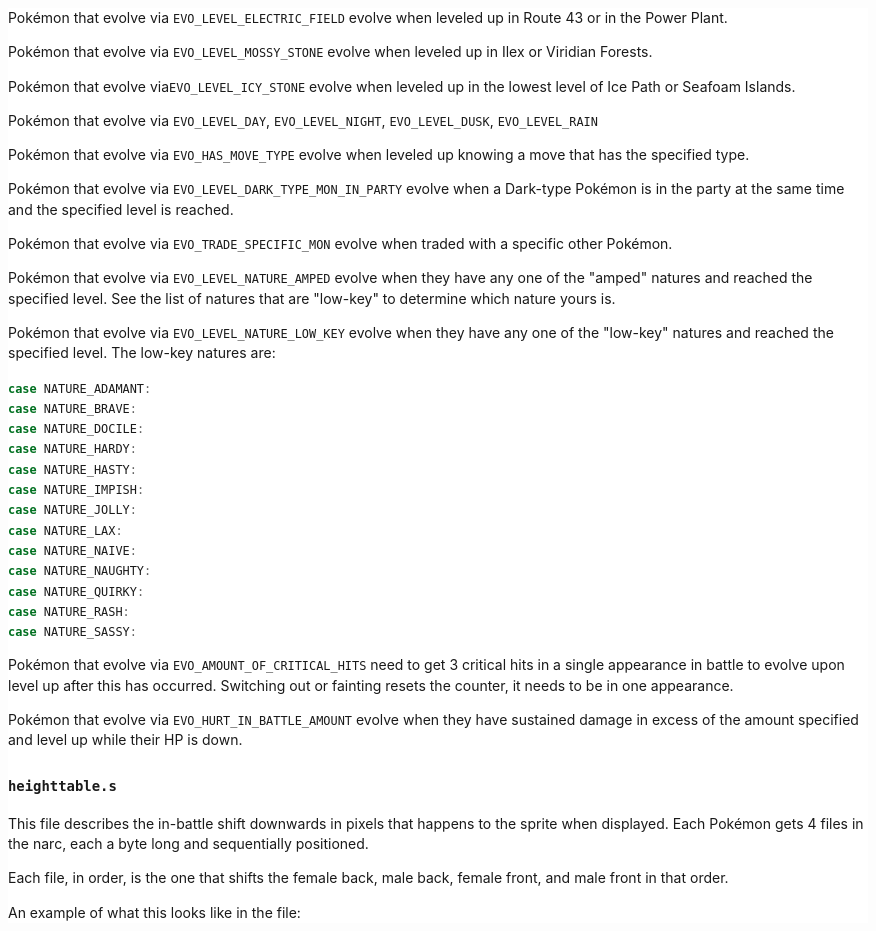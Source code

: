 Pokémon that evolve via `EVO_LEVEL_ELECTRIC_FIELD` evolve when leveled up in Route 43 or in the Power Plant.

Pokémon that evolve via `EVO_LEVEL_MOSSY_STONE` evolve when leveled up in Ilex or Viridian Forests.

Pokémon that evolve via`EVO_LEVEL_ICY_STONE` evolve when leveled up in the lowest level of Ice Path or Seafoam Islands.

Pokémon that evolve via `EVO_LEVEL_DAY`, `EVO_LEVEL_NIGHT`, `EVO_LEVEL_DUSK`, `EVO_LEVEL_RAIN`

Pokémon that evolve via `EVO_HAS_MOVE_TYPE` evolve when leveled up knowing a move that has the specified type.

Pokémon that evolve via `EVO_LEVEL_DARK_TYPE_MON_IN_PARTY` evolve when a Dark-type Pokémon is in the party at the same time and the specified level is reached.

Pokémon that evolve via `EVO_TRADE_SPECIFIC_MON` evolve when traded with a specific other Pokémon.

Pokémon that evolve via `EVO_LEVEL_NATURE_AMPED` evolve when they have any one of the "amped" natures and reached the specified level.  See the list of natures that are "low-key" to determine which nature yours is.

Pokémon that evolve via `EVO_LEVEL_NATURE_LOW_KEY` evolve when they have any one of the "low-key" natures and reached the specified level.  The low-key natures are:

```c
case NATURE_ADAMANT:
case NATURE_BRAVE:
case NATURE_DOCILE:
case NATURE_HARDY:
case NATURE_HASTY:
case NATURE_IMPISH:
case NATURE_JOLLY:
case NATURE_LAX:
case NATURE_NAIVE:
case NATURE_NAUGHTY:
case NATURE_QUIRKY:
case NATURE_RASH:
case NATURE_SASSY:
```

Pokémon that evolve via `EVO_AMOUNT_OF_CRITICAL_HITS` need to get 3 critical hits in a single appearance in battle to evolve upon level up after this has occurred.  Switching out or fainting resets the counter, it needs to be in one appearance.

Pokémon that evolve via `EVO_HURT_IN_BATTLE_AMOUNT` evolve when they have sustained damage in excess of the amount specified and level up while their HP is down.

### ``heighttable.s``

This file describes the in-battle shift downwards in pixels that happens to the sprite when displayed.  Each Pokémon gets 4 files in the narc, each a byte long and sequentially positioned.

Each file, in order, is the one that shifts the female back, male back, female front, and male front in that order.

An example of what this looks like in the file:
